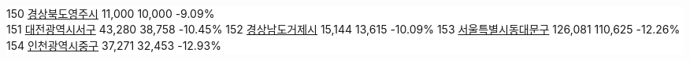   <tr class="item">
    <td>150</td>
    <td><a href="/apt/경상북도영주시">경상북도영주시</a></td>
    <td>11,000</td>
    <td>10,000</td>
    <td>-9.09%</td>
  </tr>

  <tr>
    <td colspan="5">
      <script async src="https://pagead2.googlesyndication.com/pagead/js/adsbygoogle.js?client=ca-pub-3485438051770037"
          crossorigin="anonymous"></script>
      <ins class="adsbygoogle"
          style="display:block; text-align:center;"
          data-ad-layout="in-article"
          data-ad-format="fluid"
          data-ad-client="ca-pub-3485438051770037"
          data-ad-slot="2046582130"></ins>
      <script>
          (adsbygoogle = window.adsbygoogle || []).push({});
      </script>
    </td>
  </tr>            
            
  <tr class="item">
    <td>151</td>
    <td><a href="/apt/대전광역시서구">대전광역시서구</a></td>
    <td>43,280</td>
    <td>38,758</td>
    <td>-10.45%</td>
  </tr>

  <tr class="item">
    <td>152</td>
    <td><a href="/apt/경상남도거제시">경상남도거제시</a></td>
    <td>15,144</td>
    <td>13,615</td>
    <td>-10.09%</td>
  </tr>

  <tr class="item">
    <td>153</td>
    <td><a href="/apt/서울특별시동대문구">서울특별시동대문구</a></td>
    <td>126,081</td>
    <td>110,625</td>
    <td>-12.26%</td>
  </tr>

  <tr class="item">
    <td>154</td>
    <td><a href="/apt/인천광역시중구">인천광역시중구</a></td>
    <td>37,271</td>
    <td>32,453</td>
    <td>-12.93%</td>
  </tr>

